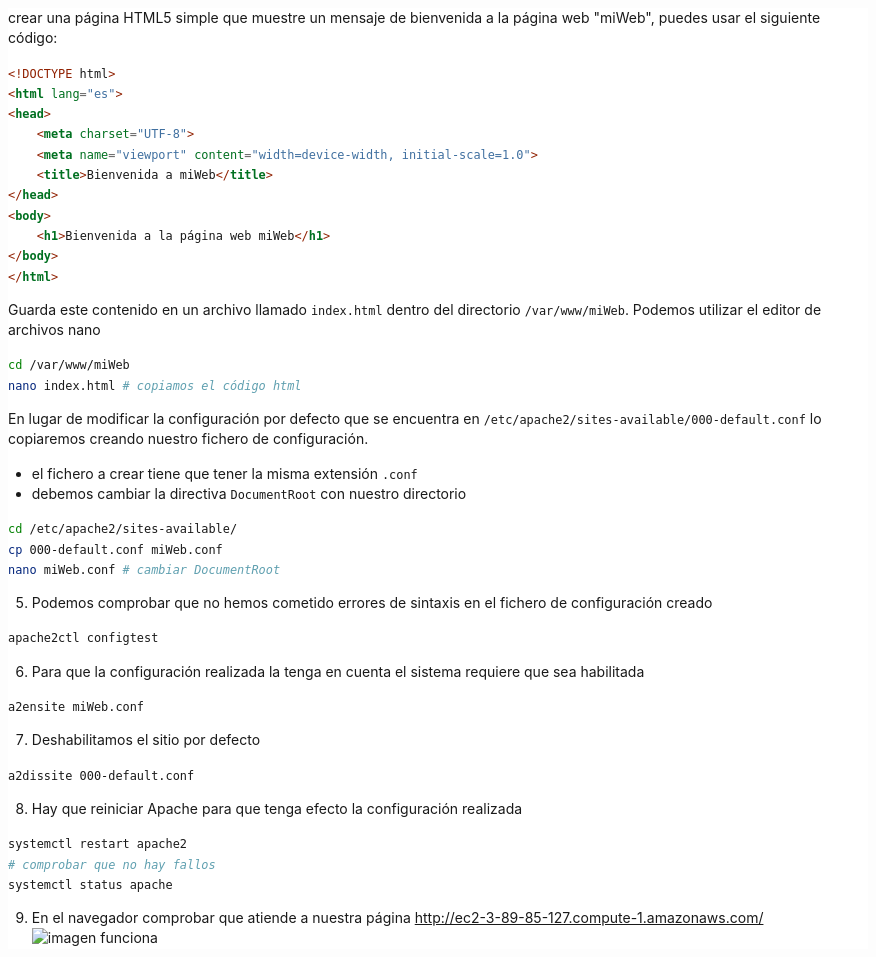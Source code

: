 crear una página HTML5 simple que muestre un mensaje de bienvenida a la página web "miWeb", puedes usar el siguiente código:

```html
<!DOCTYPE html>
<html lang="es">
<head>
    <meta charset="UTF-8">
    <meta name="viewport" content="width=device-width, initial-scale=1.0">
    <title>Bienvenida a miWeb</title>
</head>
<body>
    <h1>Bienvenida a la página web miWeb</h1>
</body>
</html>
```
Guarda este contenido en un archivo llamado `index.html` dentro del directorio `/var/www/miWeb`. Podemos utilizar el editor de archivos nano

```sh
cd /var/www/miWeb
nano index.html # copiamos el código html

```
En lugar de modificar la configuración por defecto que se encuentra en `/etc/apache2/sites-available/000-default.conf` lo copiaremos creando nuestro fichero de configuración.
* el fichero a crear tiene que tener la misma extensión `.conf`
* debemos cambiar la directiva `DocumentRoot` con nuestro directorio

```sh
cd /etc/apache2/sites-available/
cp 000-default.conf miWeb.conf
nano miWeb.conf # cambiar DocumentRoot
```
5. Podemos comprobar que no hemos cometido errores de sintaxis en el fichero de configuración creado
```sh
apache2ctl configtest
```

6. Para que la configuración realizada la tenga en cuenta el sistema requiere que sea habilitada
```sh
a2ensite miWeb.conf
```
7. Deshabilitamos el sitio por defecto
```sh
a2dissite 000-default.conf
```
8. Hay que reiniciar Apache para que tenga efecto la configuración realizada
```sh
systemctl restart apache2
# comprobar que no hay fallos
systemctl status apache
```
9. En el navegador comprobar que atiende a nuestra página
http://ec2-3-89-85-127.compute-1.amazonaws.com/
![imagen funciona](miPagina.jpg)
